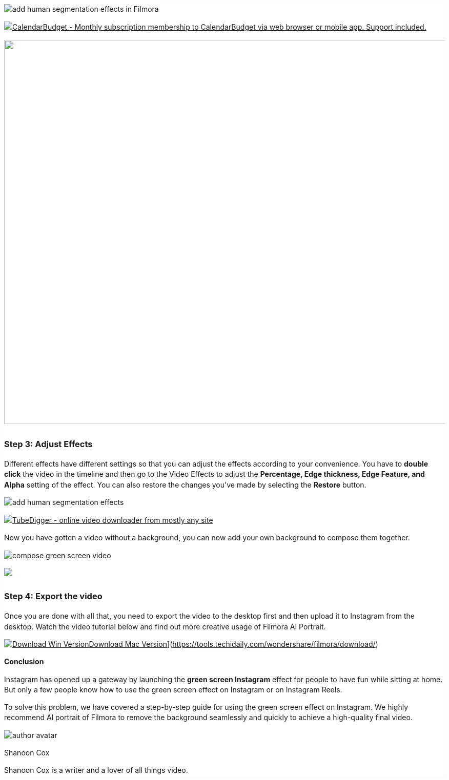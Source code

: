 ![add human segmentation effects in  Filmora](https://images.wondershare.com/filmora/article-images/add-human-segmentation-to-remove-background.jpg)


<a href="https://secure.2checkout.com/order/checkout.php?PRODS=37701530&QTY=1&AFFILIATE=108875&CART=1"><img src="https://secure.avangate.com/images/merchant/6fe0c81e3f9438db11ebbfba6c5ce460/products/copy_cbLogo_with_text_blue.png" border="0">CalendarBudget - Monthly subscription membership to CalendarBudget via web browser or mobile app. Support included. </a>


<a href="https://zebaoaffiliateprogram.pxf.io/c/5597632/1853659/21526" target="_top" id="1853659"><img src="//a.impactradius-go.com/display-ad/21526-1853659" border="0" alt="" width="1920" height="750"/></a><img height="0" width="0" src="https://imp.pxf.io/i/5597632/1853659/21526" style="position:absolute;visibility:hidden;" border="0" />

### Step 3: Adjust Effects

Different effects have different settings so that you can adjust the effects according to your convenience. You have to **double click** the video in the timeline and then go to the Video Effects to adjust the **Percentage, Edge thickness, Edge Feature, and Alpha** setting of the effect. You can also restore the changes you've made by selecting the **Restore** button.

![add human segmentation effects ](https://images.wondershare.com/filmora/article-images/human-segmentation-effects-adjust.jpg)


<a href="https://secure.2checkout.com/order/checkout.php?PRODS=4572700&QTY=1&AFFILIATE=108875&CART=1"><img src="	https://www.tubedigger.com/wp-content/uploads/2020/08/tubedigger-software-new.png" border="0">TubeDigger - online video downloader from mostly any site</a>

Now you have gotten a video without a background, you can now add your own background to compose them together.

![compose green screen video ](https://images.wondershare.com/filmora/article-images/compose-video-without-green-screen.jpg)


<a href="https://store.revouninstaller.com/order/checkout.php?PRODS=27889512&QTY=1&AFFILIATE=108875&CART=1"><img src="https://secure.avangate.com/images/merchant/4282ec8de8c9be897e7aff4aa231b1a4/728__90.jpg" border="0"></a>

### Step 4: Export the video

Once you are done with all that, you need to export the video to the desktop first and then upload it to Instagram from the desktop. Watch the video tutorial below and find out more creative usage of Filmora AI Portrait.

[![Download Win Version](https://images.wondershare.com/filmora/guide/download-btn-win.jpg)](https://tools.techidaily.com/wondershare/filmora/download/)[Download Mac Version](https://images.wondershare.com/filmora/guide/download-btn-mac.jpg)](https://tools.techidaily.com/wondershare/filmora/download/)

**Conclusion**

Instagram has opened up a gateway by launching the **green screen Instagram** effect for people to have fun while sitting at home. But only a few people know how to use the green screen effect on Instagram or on Instagram Reels.

To solve this problem, we have covered a step-by-step guide for using the green screen effect on Instagram. We highly recommend Al portrait of Filmora to remove the background seamlessly and quickly to achieve a high-quality final video.

![author avatar](https://images.wondershare.com/filmora/article-images/shannon-cox.jpg)

Shanoon Cox

Shanoon Cox is a writer and a lover of all things video.
